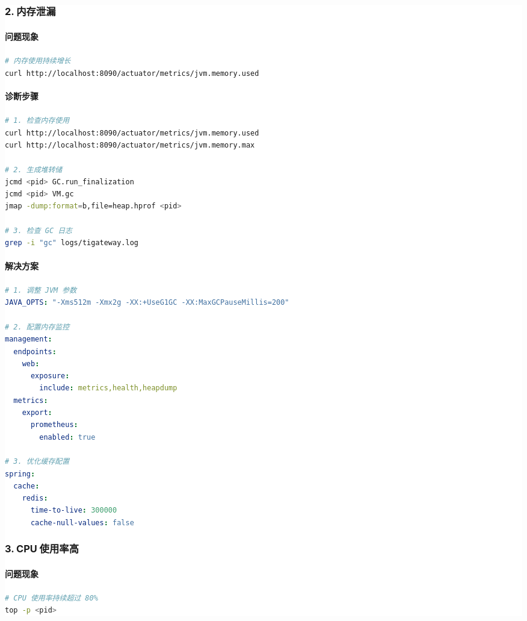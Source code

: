 ### 2. 内存泄漏

#### 问题现象
```bash
# 内存使用持续增长
curl http://localhost:8090/actuator/metrics/jvm.memory.used
```

#### 诊断步骤
```bash
# 1. 检查内存使用
curl http://localhost:8090/actuator/metrics/jvm.memory.used
curl http://localhost:8090/actuator/metrics/jvm.memory.max

# 2. 生成堆转储
jcmd <pid> GC.run_finalization
jcmd <pid> VM.gc
jmap -dump:format=b,file=heap.hprof <pid>

# 3. 检查 GC 日志
grep -i "gc" logs/tigateway.log
```

#### 解决方案
```yaml
# 1. 调整 JVM 参数
JAVA_OPTS: "-Xms512m -Xmx2g -XX:+UseG1GC -XX:MaxGCPauseMillis=200"

# 2. 配置内存监控
management:
  endpoints:
    web:
      exposure:
        include: metrics,health,heapdump
  metrics:
    export:
      prometheus:
        enabled: true

# 3. 优化缓存配置
spring:
  cache:
    redis:
      time-to-live: 300000
      cache-null-values: false
```

### 3. CPU 使用率高

#### 问题现象
```bash
# CPU 使用率持续超过 80%
top -p <pid>
```
